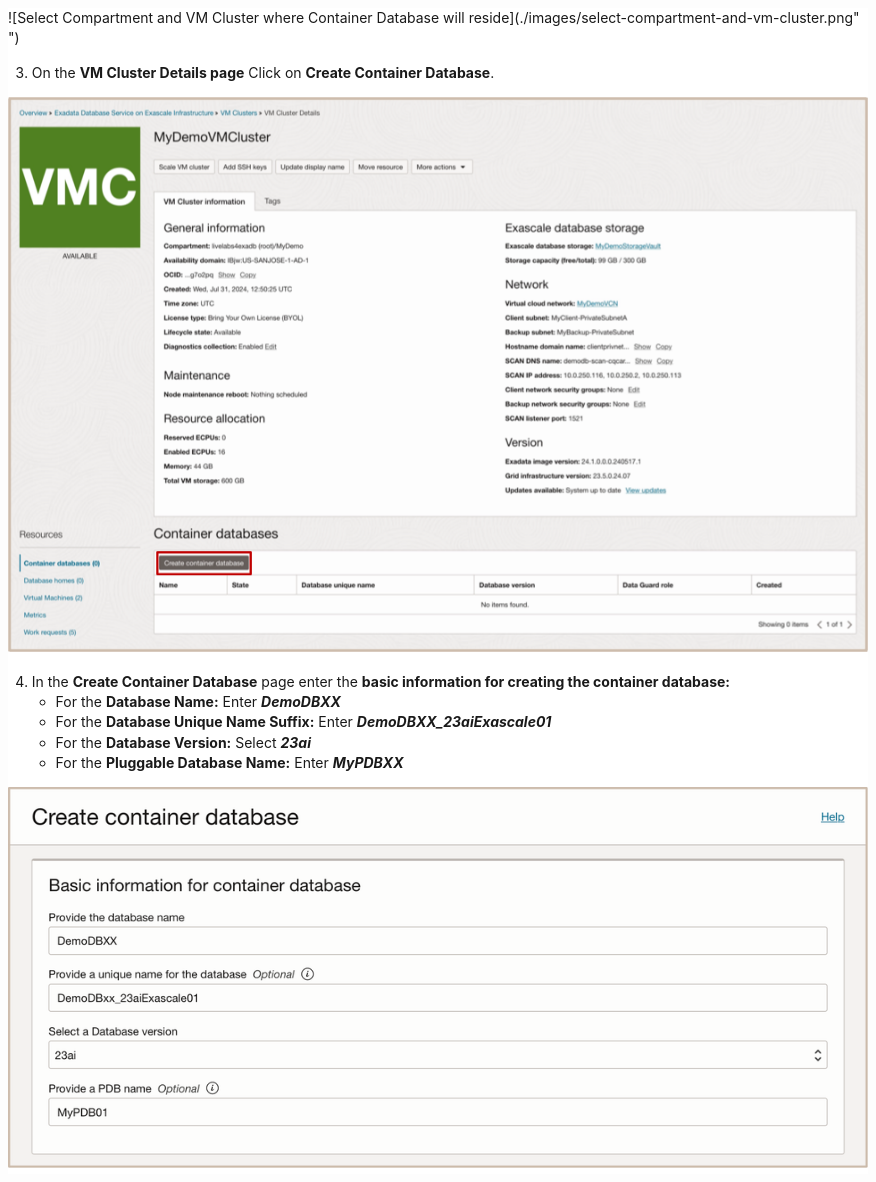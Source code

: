   ![Select Compartment and VM Cluster where Container Database will reside](./images/select-compartment-and-vm-cluster.png" ")

3. On the **VM Cluster Details page** Click on **Create Container Database**.

  ![Create Container Database button](./images/vmc-details-pg-create-cdb-on-exascale.png " ")

4. In the **Create Container Database** page enter the **basic information for creating the container database:** 
    * For the **Database Name:** Enter ***DemoDBXX***
    * For the **Database Unique Name Suffix:** Enter ***DemoDBXX_23aiExascale01***
    * For the **Database Version:** Select ***23ai***
    * For the **Pluggable Database Name:** Enter ***MyPDBXX***

  ![Create Container Database Basic Info](./images/create-cdb-basic-info.png " ")
   